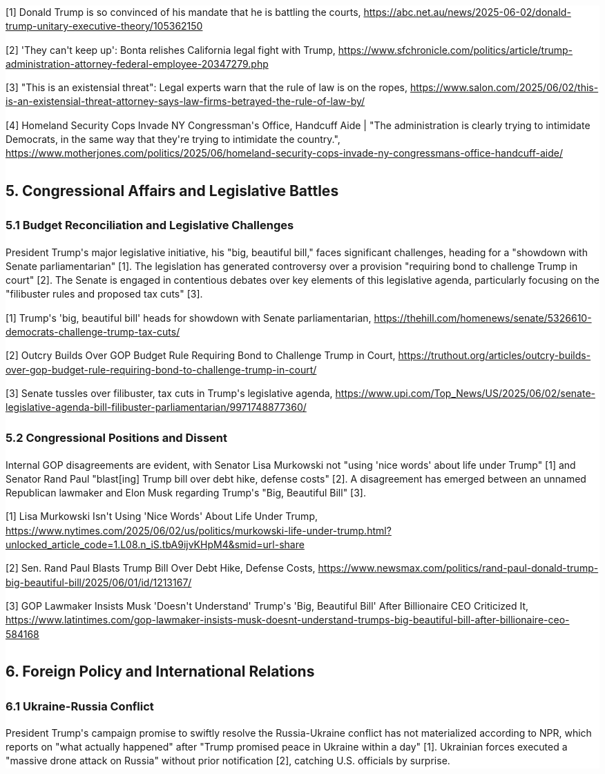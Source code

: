 [1] Donald Trump is so convinced of his mandate that he is battling the courts, https://abc.net.au/news/2025-06-02/donald-trump-unitary-executive-theory/105362150  

[2] 'They can't keep up': Bonta relishes California legal fight with Trump, https://www.sfchronicle.com/politics/article/trump-administration-attorney-federal-employee-20347279.php  

[3] "This is an existensial threat": Legal experts warn that the rule of law is on the ropes, https://www.salon.com/2025/06/02/this-is-an-existensial-threat-attorney-says-law-firms-betrayed-the-rule-of-law-by/  

[4] Homeland Security Cops Invade NY Congressman's Office, Handcuff Aide | "The administration is clearly trying to intimidate Democrats, in the same way that they're trying to intimidate the country.", https://www.motherjones.com/politics/2025/06/homeland-security-cops-invade-ny-congressmans-office-handcuff-aide/  

## 5. Congressional Affairs and Legislative Battles

### 5.1 Budget Reconciliation and Legislative Challenges
President Trump's major legislative initiative, his "big, beautiful bill," faces significant challenges, heading for a "showdown with Senate parliamentarian" [1]. The legislation has generated controversy over a provision "requiring bond to challenge Trump in court" [2]. The Senate is engaged in contentious debates over key elements of this legislative agenda, particularly focusing on the "filibuster rules and proposed tax cuts" [3].

[1] Trump's 'big, beautiful bill' heads for showdown with Senate parliamentarian, https://thehill.com/homenews/senate/5326610-democrats-challenge-trump-tax-cuts/  

[2] Outcry Builds Over GOP Budget Rule Requiring Bond to Challenge Trump in Court, https://truthout.org/articles/outcry-builds-over-gop-budget-rule-requiring-bond-to-challenge-trump-in-court/  

[3] Senate tussles over filibuster, tax cuts in Trump's legislative agenda, https://www.upi.com/Top_News/US/2025/06/02/senate-legislative-agenda-bill-filibuster-parliamentarian/9971748877360/  

### 5.2 Congressional Positions and Dissent
Internal GOP disagreements are evident, with Senator Lisa Murkowski not "using 'nice words' about life under Trump" [1] and Senator Rand Paul "blast[ing] Trump bill over debt hike, defense costs" [2]. A disagreement has emerged between an unnamed Republican lawmaker and Elon Musk regarding Trump's "Big, Beautiful Bill" [3].

[1] Lisa Murkowski Isn't Using 'Nice Words' About Life Under Trump, https://www.nytimes.com/2025/06/02/us/politics/murkowski-life-under-trump.html?unlocked_article_code=1.L08.n_iS.tbA9ijvKHpM4&smid=url-share  

[2] Sen. Rand Paul Blasts Trump Bill Over Debt Hike, Defense Costs, https://www.newsmax.com/politics/rand-paul-donald-trump-big-beautiful-bill/2025/06/01/id/1213167/  

[3] GOP Lawmaker Insists Musk 'Doesn't Understand' Trump's 'Big, Beautiful Bill' After Billionaire CEO Criticized It, https://www.latintimes.com/gop-lawmaker-insists-musk-doesnt-understand-trumps-big-beautiful-bill-after-billionaire-ceo-584168  

## 6. Foreign Policy and International Relations

### 6.1 Ukraine-Russia Conflict
President Trump's campaign promise to swiftly resolve the Russia-Ukraine conflict has not materialized according to NPR, which reports on "what actually happened" after "Trump promised peace in Ukraine within a day" [1]. Ukrainian forces executed a "massive drone attack on Russia" without prior notification [2], catching U.S. officials by surprise.
